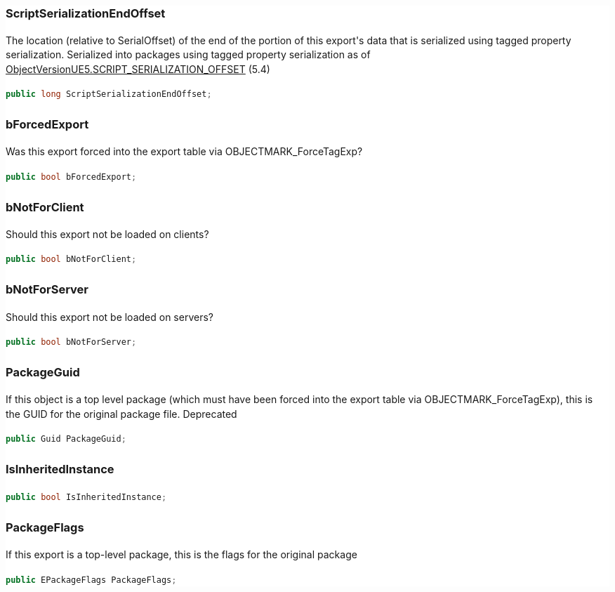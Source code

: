 ### **ScriptSerializationEndOffset**

The location (relative to SerialOffset) of the end of the portion of this export's data that is serialized using tagged property serialization.
 Serialized into packages using tagged property serialization as of [ObjectVersionUE5.SCRIPT_SERIALIZATION_OFFSET](./uassetapi.unrealtypes.objectversionue5.md#script_serialization_offset) (5.4)

```csharp
public long ScriptSerializationEndOffset;
```

### **bForcedExport**

Was this export forced into the export table via OBJECTMARK_ForceTagExp?

```csharp
public bool bForcedExport;
```

### **bNotForClient**

Should this export not be loaded on clients?

```csharp
public bool bNotForClient;
```

### **bNotForServer**

Should this export not be loaded on servers?

```csharp
public bool bNotForServer;
```

### **PackageGuid**

If this object is a top level package (which must have been forced into the export table via OBJECTMARK_ForceTagExp), this is the GUID for the original package file. Deprecated

```csharp
public Guid PackageGuid;
```

### **IsInheritedInstance**



```csharp
public bool IsInheritedInstance;
```

### **PackageFlags**

If this export is a top-level package, this is the flags for the original package

```csharp
public EPackageFlags PackageFlags;
```
